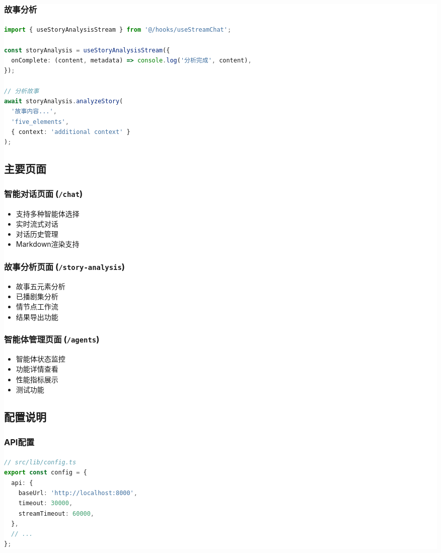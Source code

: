 ### 故事分析
```typescript
import { useStoryAnalysisStream } from '@/hooks/useStreamChat';

const storyAnalysis = useStoryAnalysisStream({
  onComplete: (content, metadata) => console.log('分析完成', content),
});

// 分析故事
await storyAnalysis.analyzeStory(
  '故事内容...',
  'five_elements',
  { context: 'additional context' }
);
```

## 主要页面

### 智能对话页面 (`/chat`)
- 支持多种智能体选择
- 实时流式对话
- 对话历史管理
- Markdown渲染支持

### 故事分析页面 (`/story-analysis`)
- 故事五元素分析
- 已播剧集分析
- 情节点工作流
- 结果导出功能

### 智能体管理页面 (`/agents`)
- 智能体状态监控
- 功能详情查看
- 性能指标展示
- 测试功能

## 配置说明

### API配置
```typescript
// src/lib/config.ts
export const config = {
  api: {
    baseUrl: 'http://localhost:8000',
    timeout: 30000,
    streamTimeout: 60000,
  },
  // ...
};
```
